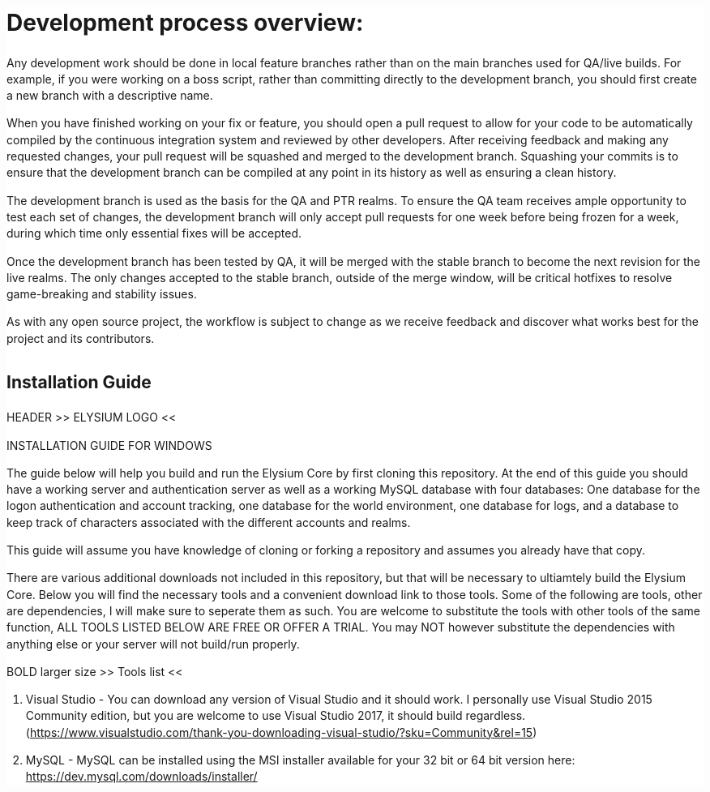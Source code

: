 # Development process overview:

Any development work should be done in local feature branches rather than on the main branches used for QA/live builds. For example, if you were working on a boss script, rather than committing directly to the development branch, you should first create a new branch with a descriptive name.

When you have finished working on your fix or feature, you should open a pull request to allow for your code to be automatically compiled by the continuous integration system and reviewed by other developers. After receiving feedback and making any requested changes, your pull request will be squashed and merged to the development branch. Squashing your commits is to ensure that the development branch can be compiled at any point in its history as well as ensuring a clean history.

The development branch is used as the basis for the QA and PTR realms. To ensure the QA team receives ample opportunity to test each set of changes, the development branch will only accept pull requests for one week before being frozen for a week, during which time only essential fixes will be accepted.

Once the development branch has been tested by QA, it will be merged with the stable branch to become the next revision for the live realms. The only changes accepted to the stable branch, outside of the merge window, will be critical hotfixes to resolve game-breaking and stability issues.

As with any open source project, the workflow is subject to change as we receive feedback and discover what works best for the project and its contributors.


Installation Guide
------------------------------------------------------------------------------------------------------------------------------
HEADER >> ELYSIUM LOGO <<


INSTALLATION GUIDE FOR WINDOWS


The guide below will help you build and run the Elysium Core by first cloning this repository. At the end of this guide you should have a working server and authentication server as well as a working MySQL database with four databases: One database for the logon authentication and account tracking, one database for the world environment, one database for logs, and a database to keep track of characters associated with the different accounts and realms.

This guide will assume you have knowledge of cloning or forking a repository and assumes you already have that copy.

There are various additional downloads not included in this repository, but that will be necessary to ultiamtely build the Elysium Core. Below you will find the necessary tools and a convenient download link to those tools. Some of the following are tools, other are dependencies, I will make sure to seperate them as such. You are welcome to substitute the tools with other tools of the same function, ALL TOOLS LISTED BELOW ARE FREE OR OFFER A TRIAL. You may NOT however substitute the dependencies with anything else or your server will not build/run properly.

BOLD larger size >> Tools list <<
1. Visual Studio - You can download any version of Visual Studio and it should work. I personally use Visual Studio 2015 Community edition, but you are welcome to use Visual Studio 2017, it should build regardless. (https://www.visualstudio.com/thank-you-downloading-visual-studio/?sku=Community&rel=15)

2. MySQL - MySQL can be installed using the MSI installer available for your 32 bit or 64 bit version here: https://dev.mysql.com/downloads/installer/
